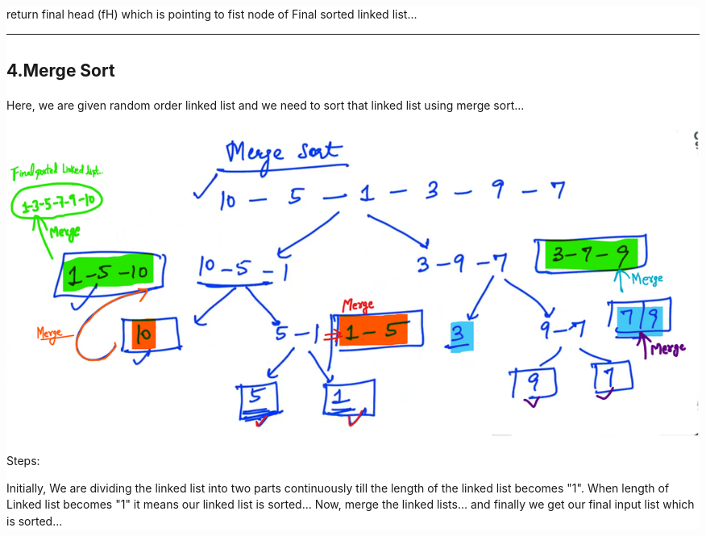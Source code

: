 
return final head (fH) which is pointing to fist node of Final sorted linked list...

----

## 4.Merge Sort

Here, we are given random order linked list and we need to sort that linked list using merge sort...

![](images/5.png)

Steps:

Initially, We are dividing the linked list into two parts continuously till the length of the linked list becomes "1". When length of Linked list becomes "1" it means our linked list is sorted... Now, merge the linked lists... and finally we get our final input list which is sorted...
